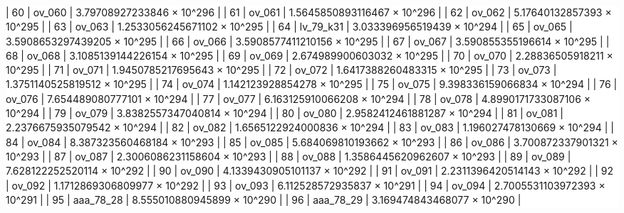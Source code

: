 | 60 | ov_060 | 3.79708927233846 × 10^296 |
| 61 | ov_061 | 1.5645850893116467 × 10^296 |
| 62 | ov_062 | 5.17640132857393 × 10^295 |
| 63 | ov_063 | 1.2533056245671102 × 10^295 |
| 64 | lv_79_k31 | 3.033396956519439 × 10^294 |
| 65 | ov_065 | 3.5908653297439205 × 10^295 |
| 66 | ov_066 | 3.5908577411210156 × 10^295 |
| 67 | ov_067 | 3.590855355196614 × 10^295 |
| 68 | ov_068 | 3.1085139144226154 × 10^295 |
| 69 | ov_069 | 2.674989900603032 × 10^295 |
| 70 | ov_070 | 2.28836505918211 × 10^295 |
| 71 | ov_071 | 1.9450785217695643 × 10^295 |
| 72 | ov_072 | 1.6417388260483315 × 10^295 |
| 73 | ov_073 | 1.3751140525819512 × 10^295 |
| 74 | ov_074 | 1.142123928854278 × 10^295 |
| 75 | ov_075 | 9.398336159066834 × 10^294 |
| 76 | ov_076 | 7.654489080777101 × 10^294 |
| 77 | ov_077 | 6.163125910066208 × 10^294 |
| 78 | ov_078 | 4.8990171733087106 × 10^294 |
| 79 | ov_079 | 3.8382557347040814 × 10^294 |
| 80 | ov_080 | 2.9582412461881287 × 10^294 |
| 81 | ov_081 | 2.2376675935079542 × 10^294 |
| 82 | ov_082 | 1.6565122924000836 × 10^294 |
| 83 | ov_083 | 1.196027478130669 × 10^294 |
| 84 | ov_084 | 8.387323560468184 × 10^293 |
| 85 | ov_085 | 5.684069810193662 × 10^293 |
| 86 | ov_086 | 3.700872337901321 × 10^293 |
| 87 | ov_087 | 2.3006086231158604 × 10^293 |
| 88 | ov_088 | 1.3586445620962607 × 10^293 |
| 89 | ov_089 | 7.628122252520114 × 10^292 |
| 90 | ov_090 | 4.1339430905101137 × 10^292 |
| 91 | ov_091 | 2.2311396420514143 × 10^292 |
| 92 | ov_092 | 1.1712869306809977 × 10^292 |
| 93 | ov_093 | 6.112528572935837 × 10^291 |
| 94 | ov_094 | 2.7005531103972393 × 10^291 |
| 95 | aaa_78_28 | 8.555010880945899 × 10^290 |
| 96 | aaa_78_29 | 3.169474843468077 × 10^290 |